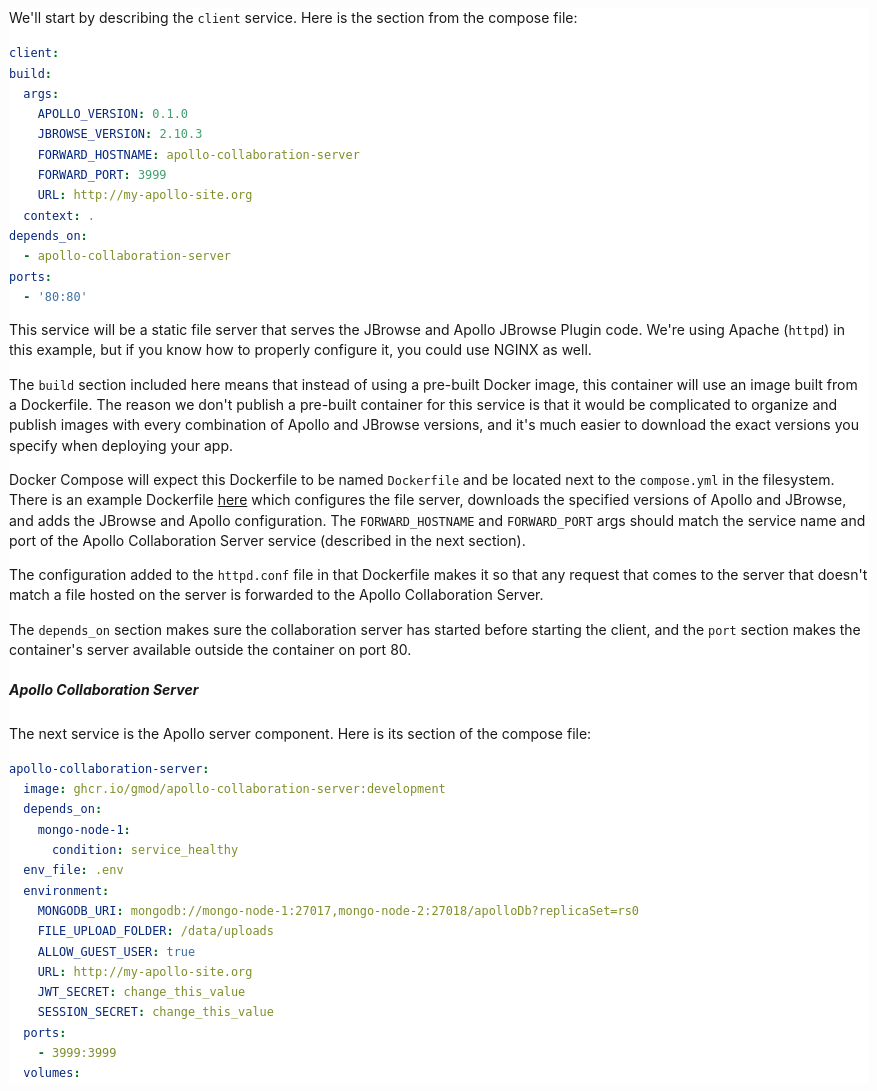 We'll start by describing the `client` service. Here is the section from the
compose file:

```yml
client:
build:
  args:
    APOLLO_VERSION: 0.1.0
    JBROWSE_VERSION: 2.10.3
    FORWARD_HOSTNAME: apollo-collaboration-server
    FORWARD_PORT: 3999
    URL: http://my-apollo-site.org
  context: .
depends_on:
  - apollo-collaboration-server
ports:
  - '80:80'
```

This service will be a static file server that serves the JBrowse and Apollo
JBrowse Plugin code. We're using Apache (`httpd`) in this example, but if you
know how to properly configure it, you could use NGINX as well.

The `build` section included here means that instead of using a pre-built Docker
image, this container will use an image built from a Dockerfile. The reason we
don't publish a pre-built container for this service is that it would be
complicated to organize and publish images with every combination of Apollo and
JBrowse versions, and it's much easier to download the exact versions you
specify when deploying your app.

Docker Compose will expect this Dockerfile to be named `Dockerfile` and be
located next to the `compose.yml` in the filesystem. There is an example
Dockerfile [here](Dockerfile) which configures the file server, downloads the
specified versions of Apollo and JBrowse, and adds the JBrowse and Apollo
configuration. The `FORWARD_HOSTNAME` and `FORWARD_PORT` args should match the
service name and port of the Apollo Collaboration Server service (described in
the next section).

The configuration added to the `httpd.conf` file in that Dockerfile makes it so
that any request that comes to the server that doesn't match a file hosted on
the server is forwarded to the Apollo Collaboration Server.

The `depends_on` section makes sure the collaboration server has started before
starting the client, and the `port` section makes the container's server
available outside the container on port 80.

##### Apollo Collaboration Server

The next service is the Apollo server component. Here is its section of the
compose file:

```yml
apollo-collaboration-server:
  image: ghcr.io/gmod/apollo-collaboration-server:development
  depends_on:
    mongo-node-1:
      condition: service_healthy
  env_file: .env
  environment:
    MONGODB_URI: mongodb://mongo-node-1:27017,mongo-node-2:27018/apolloDb?replicaSet=rs0
    FILE_UPLOAD_FOLDER: /data/uploads
    ALLOW_GUEST_USER: true
    URL: http://my-apollo-site.org
    JWT_SECRET: change_this_value
    SESSION_SECRET: change_this_value
  ports:
    - 3999:3999
  volumes:
```